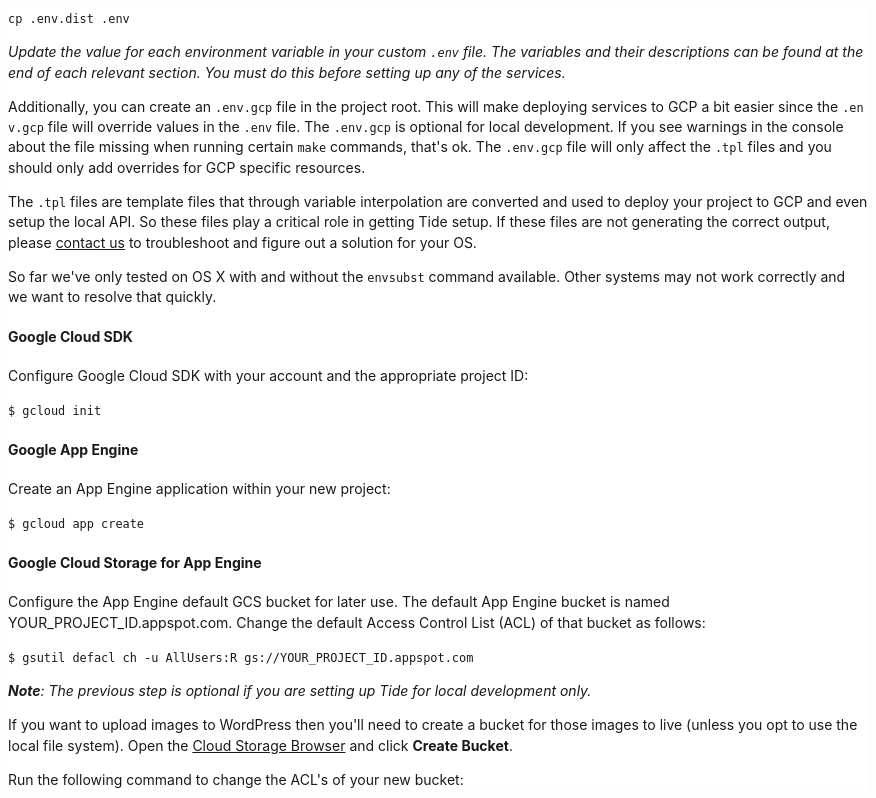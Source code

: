 ```
cp .env.dist .env

```

_Update the value for each environment variable in your custom `.env` file. 
The variables and their descriptions can be found at the end of each relevant 
section. You must do this before setting up any of the services._

Additionally, you can create an `.env.gcp` file in the project root. This will make 
deploying services to GCP a bit easier since the `.env.gcp` file will override 
values in the `.env` file. The `.env.gcp` is optional for local development. If 
you see warnings in the console about the file missing when running certain `make` 
commands, that's ok. The `.env.gcp` file will only affect the `.tpl` files and you 
should only add overrides for GCP specific resources. 

The `.tpl` files are template files that through variable interpolation are 
converted and used to deploy your project to GCP and even setup the local API. So 
these files play a critical role in getting Tide setup. If these files are not 
generating the correct output, please [contact us](#contact-us) to troubleshoot and 
figure out a solution for your OS.

So far we've only tested on OS X with and without the `envsubst` command available. 
Other systems may not work correctly and we want to resolve that quickly.

#### Google Cloud SDK 

Configure Google Cloud SDK with your account and the appropriate project ID:

```
$ gcloud init
```

#### Google App Engine

Create an App Engine application within your new project:

```
$ gcloud app create
```

#### Google Cloud Storage for App Engine

Configure the App Engine default GCS bucket for later use. The default App Engine 
bucket is named YOUR_PROJECT_ID.appspot.com. Change the default Access Control 
List (ACL) of that bucket as follows:

```
$ gsutil defacl ch -u AllUsers:R gs://YOUR_PROJECT_ID.appspot.com
```

_**Note**: The previous step is optional if you are setting up Tide for local 
development only._

If you want to upload images to WordPress then you'll need to create a bucket for 
those images to live (unless you opt to use the local file system). Open the 
[Cloud Storage Browser][cloud-storage-browser] and click **Create Bucket**.

Run the following command to change the ACL's of your new bucket:


[composer]: https://getcomposer.org/
[docker]: https://docs.docker.com/install/
[go]: https://golang.org/doc/install
[cloud-console]: https://console.cloud.google.com/
[cloud-sql-api-enable]: https://console.cloud.google.com/flows/enableapi?apiid=sqladmin
[gcloud-sdk]: https://cloud.google.com/sdk/
[gsutil]: https://cloud.google.com/storage/docs/gsutil_install
[cloud-storage-browser]: https://console.cloud.google.com/storage/browser
[credentials-section]: https://console.cloud.google.com/apis/credentials/
[wp-tide-api]: https://github.com/wptide/wp-tide-api
[regions-and-zones]: https://cloud.google.com/compute/docs/regions-zones/
[s3-region]: https://docs.aws.amazon.com/general/latest/gr/rande.html#s3_region
[sqs-region]: https://docs.aws.amazon.com/general/latest/gr/rande.html#sqs_region
[tide-slack]: https://wordpress.slack.com/messages/C7TK8FBUJ/
[wp-slack]: https://make.wordpress.org/chat/